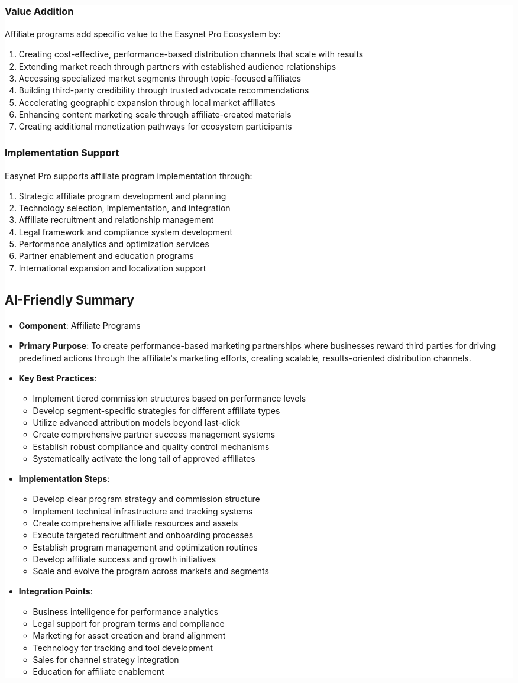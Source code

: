 ### Value Addition

Affiliate programs add specific value to the Easynet Pro Ecosystem by:

1. Creating cost-effective, performance-based distribution channels that scale with results
2. Extending market reach through partners with established audience relationships
3. Accessing specialized market segments through topic-focused affiliates
4. Building third-party credibility through trusted advocate recommendations
5. Accelerating geographic expansion through local market affiliates
6. Enhancing content marketing scale through affiliate-created materials
7. Creating additional monetization pathways for ecosystem participants

### Implementation Support

Easynet Pro supports affiliate program implementation through:

1. Strategic affiliate program development and planning
2. Technology selection, implementation, and integration
3. Affiliate recruitment and relationship management
4. Legal framework and compliance system development
5. Performance analytics and optimization services
6. Partner enablement and education programs
7. International expansion and localization support

## AI-Friendly Summary

- **Component**: Affiliate Programs
- **Primary Purpose**: To create performance-based marketing partnerships where businesses reward third parties for driving predefined actions through the affiliate's marketing efforts, creating scalable, results-oriented distribution channels.
- **Key Best Practices**:
  - Implement tiered commission structures based on performance levels
  - Develop segment-specific strategies for different affiliate types
  - Utilize advanced attribution models beyond last-click
  - Create comprehensive partner success management systems
  - Establish robust compliance and quality control mechanisms
  - Systematically activate the long tail of approved affiliates
  
- **Implementation Steps**:
  - Develop clear program strategy and commission structure
  - Implement technical infrastructure and tracking systems
  - Create comprehensive affiliate resources and assets
  - Execute targeted recruitment and onboarding processes
  - Establish program management and optimization routines
  - Develop affiliate success and growth initiatives
  - Scale and evolve the program across markets and segments
  
- **Integration Points**:
  - Business intelligence for performance analytics
  - Legal support for program terms and compliance
  - Marketing for asset creation and brand alignment
  - Technology for tracking and tool development
  - Sales for channel strategy integration
  - Education for affiliate enablement
  